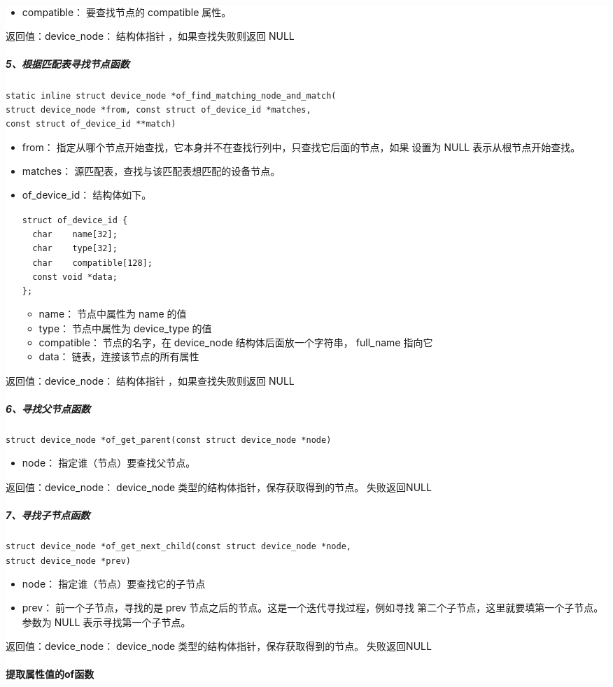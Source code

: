 - compatible： 要查找节点的 compatible 属性。  

返回值：device_node： 结构体指针  ，如果查找失败则返回 NULL  

##### 5、根据匹配表寻找节点函数

```
static inline struct device_node *of_find_matching_node_and_match(
struct device_node *from, const struct of_device_id *matches,
const struct of_device_id **match)
```

- from： 指定从哪个节点开始查找，它本身并不在查找行列中，只查找它后面的节点，如果
  设置为 NULL 表示从根节点开始查找。  
- matches： 源匹配表，查找与该匹配表想匹配的设备节点。  

- of_device_id： 结构体如下。  

  ```
  struct of_device_id {
  	char	name[32];
  	char	type[32];
  	char	compatible[128];
  	const void *data;
  };
  ```

  - name： 节点中属性为 name 的值  
  - type： 节点中属性为 device_type 的值  
  - compatible： 节点的名字，在 device_node 结构体后面放一个字符串， full_name 指向它  
  - data： 链表，连接该节点的所有属性  

返回值：device_node： 结构体指针  ，如果查找失败则返回 NULL  

##### 6、寻找父节点函数

```
struct device_node *of_get_parent(const struct device_node *node)  
```

- node： 指定谁（节点）要查找父节点。  

返回值：device_node： device_node 类型的结构体指针，保存获取得到的节点。  失败返回NULL

##### 7、寻找子节点函数

```
struct device_node *of_get_next_child(const struct device_node *node,
struct device_node *prev)
```

- node： 指定谁（节点）要查找它的子节点  

- prev： 前一个子节点，寻找的是 prev 节点之后的节点。这是一个迭代寻找过程，例如寻找
  第二个子节点，这里就要填第一个子节点。参数为 NULL 表示寻找第一个子节点。  

返回值：device_node： device_node 类型的结构体指针，保存获取得到的节点。  失败返回NULL

#### 提取属性值的of函数
